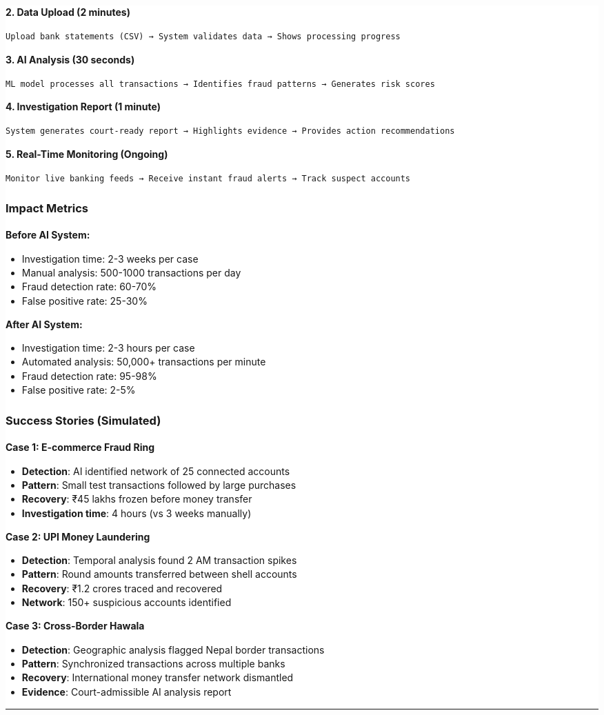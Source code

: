 **2. Data Upload (2 minutes)**
```
Upload bank statements (CSV) → System validates data → Shows processing progress
```

**3. AI Analysis (30 seconds)**
```
ML model processes all transactions → Identifies fraud patterns → Generates risk scores
```

**4. Investigation Report (1 minute)**
```
System generates court-ready report → Highlights evidence → Provides action recommendations
```

**5. Real-Time Monitoring (Ongoing)**
```
Monitor live banking feeds → Receive instant fraud alerts → Track suspect accounts
```

### **Impact Metrics**

**Before AI System:**
- Investigation time: 2-3 weeks per case
- Manual analysis: 500-1000 transactions per day
- Fraud detection rate: 60-70%
- False positive rate: 25-30%

**After AI System:**
- Investigation time: 2-3 hours per case
- Automated analysis: 50,000+ transactions per minute
- Fraud detection rate: 95-98%
- False positive rate: 2-5%

### **Success Stories (Simulated)**

**Case 1: E-commerce Fraud Ring**
- **Detection**: AI identified network of 25 connected accounts
- **Pattern**: Small test transactions followed by large purchases
- **Recovery**: ₹45 lakhs frozen before money transfer
- **Investigation time**: 4 hours (vs 3 weeks manually)

**Case 2: UPI Money Laundering**
- **Detection**: Temporal analysis found 2 AM transaction spikes
- **Pattern**: Round amounts transferred between shell accounts
- **Recovery**: ₹1.2 crores traced and recovered
- **Network**: 150+ suspicious accounts identified

**Case 3: Cross-Border Hawala**
- **Detection**: Geographic analysis flagged Nepal border transactions
- **Pattern**: Synchronized transactions across multiple banks
- **Recovery**: International money transfer network dismantled
- **Evidence**: Court-admissible AI analysis report

---

